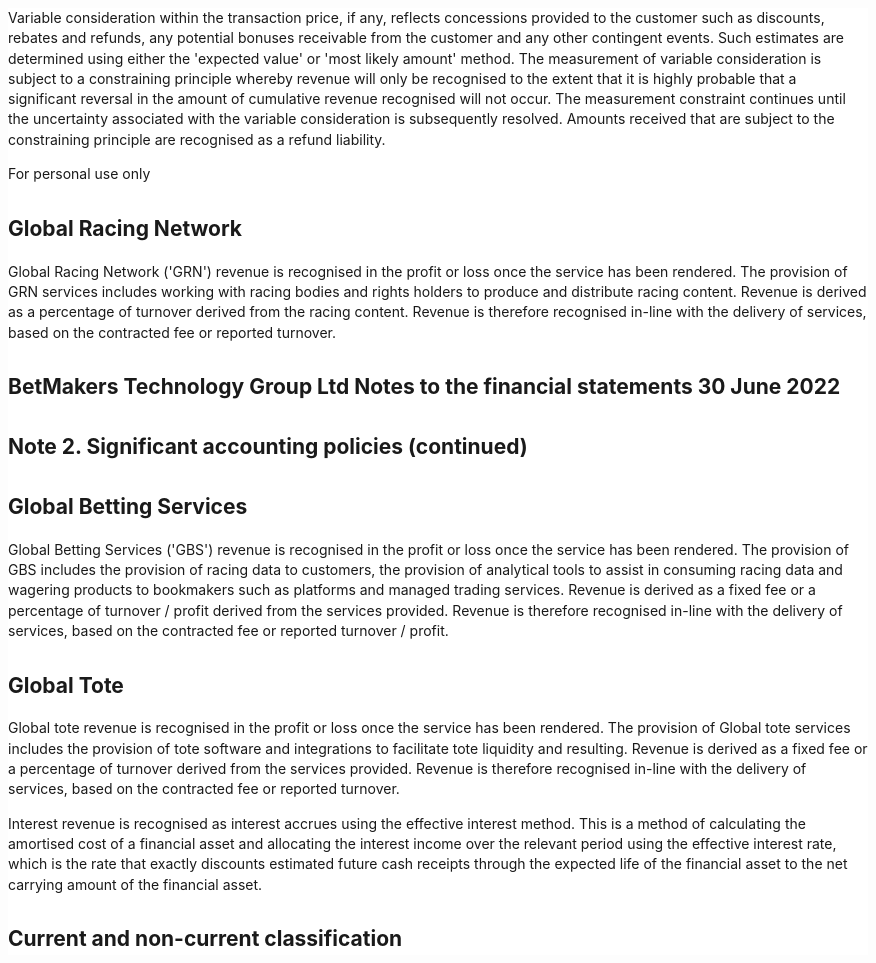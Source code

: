 Variable consideration within the transaction price, if any, reflects concessions provided to the customer such as discounts, rebates and refunds, any potential bonuses receivable from the customer and any other contingent events. Such estimates are determined using either the 'expected value' or 'most likely amount' method. The measurement of variable consideration is subject to a constraining principle whereby revenue will only be recognised to the extent that it is highly probable that a significant reversal in the amount of cumulative revenue recognised will not occur. The measurement constraint continues until the uncertainty associated with the variable consideration is subsequently resolved. Amounts received that are subject to the constraining principle are recognised as a refund liability.

For personal use only

## Global Racing Network

Global Racing Network ('GRN') revenue is recognised in the profit or loss once the service has been rendered. The provision of GRN services includes working with racing bodies and rights holders to produce and distribute racing content. Revenue is derived as a percentage of turnover derived from the racing content. Revenue is therefore recognised in-line with the delivery of services, based on the contracted fee or reported turnover.

## BetMakers Technology Group Ltd Notes to the financial statements 30 June 2022

## Note 2. Significant accounting policies (continued)

## Global Betting Services

Global Betting Services ('GBS') revenue is recognised in the profit or loss once the service has been rendered. The provision of GBS includes the provision of racing data to customers, the provision of analytical tools to assist in consuming racing data and wagering products to bookmakers such as platforms and managed trading services. Revenue is derived as a fixed fee or a percentage of turnover / profit derived from the services provided. Revenue is therefore recognised in-line with the delivery of services, based on the contracted fee or reported turnover / profit.

## Global Tote

Global tote revenue is recognised in the profit or loss once the service has been rendered. The provision of Global tote services includes the provision of tote software and integrations to facilitate tote liquidity and resulting. Revenue is derived as a fixed fee or a percentage of turnover derived from the services provided. Revenue is therefore recognised in-line with the delivery of services, based on the contracted fee or reported turnover.

Interest revenue is recognised as interest accrues using the effective interest method. This is a method of calculating the amortised cost of a financial asset and allocating the interest income over the relevant period using the effective interest rate, which is the rate that exactly discounts estimated future cash receipts through the expected life of the financial asset to the net carrying amount of the financial asset.

## Current and non-current classification
